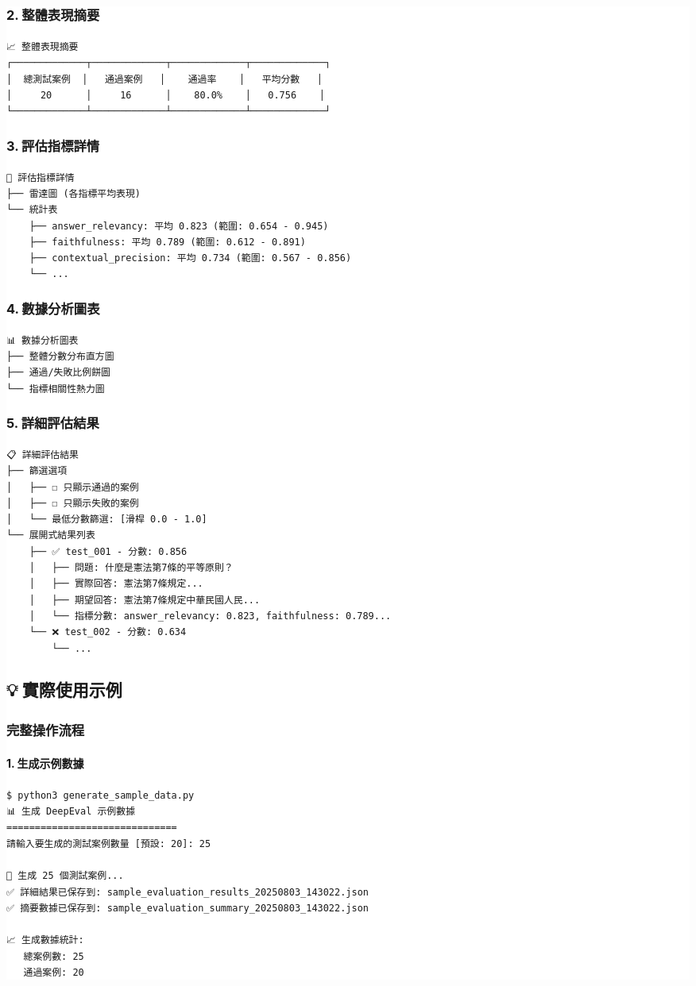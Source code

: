 ### 2. **整體表現摘要**
```
📈 整體表現摘要
┌─────────────┬─────────────┬─────────────┬─────────────┐
│  總測試案例  │   通過案例   │    通過率    │   平均分數   │
│     20      │     16      │    80.0%    │   0.756    │
└─────────────┴─────────────┴─────────────┴─────────────┘
```

### 3. **評估指標詳情**
```
🎯 評估指標詳情
├── 雷達圖 (各指標平均表現)
└── 統計表
    ├── answer_relevancy: 平均 0.823 (範圍: 0.654 - 0.945)
    ├── faithfulness: 平均 0.789 (範圍: 0.612 - 0.891)
    ├── contextual_precision: 平均 0.734 (範圍: 0.567 - 0.856)
    └── ...
```

### 4. **數據分析圖表**
```
📊 數據分析圖表
├── 整體分數分布直方圖
├── 通過/失敗比例餅圖
└── 指標相關性熱力圖
```

### 5. **詳細評估結果**
```
📋 詳細評估結果
├── 篩選選項
│   ├── ☐ 只顯示通過的案例
│   ├── ☐ 只顯示失敗的案例
│   └── 最低分數篩選: [滑桿 0.0 - 1.0]
└── 展開式結果列表
    ├── ✅ test_001 - 分數: 0.856
    │   ├── 問題: 什麼是憲法第7條的平等原則？
    │   ├── 實際回答: 憲法第7條規定...
    │   ├── 期望回答: 憲法第7條規定中華民國人民...
    │   └── 指標分數: answer_relevancy: 0.823, faithfulness: 0.789...
    └── ❌ test_002 - 分數: 0.634
        └── ...
```

## 💡 實際使用示例

### 完整操作流程

#### 1. **生成示例數據**
```bash
$ python3 generate_sample_data.py
📊 生成 DeepEval 示例數據
==============================
請輸入要生成的測試案例數量 [預設: 20]: 25

📝 生成 25 個測試案例...
✅ 詳細結果已保存到: sample_evaluation_results_20250803_143022.json
✅ 摘要數據已保存到: sample_evaluation_summary_20250803_143022.json

📈 生成數據統計:
   總案例數: 25
   通過案例: 20
```